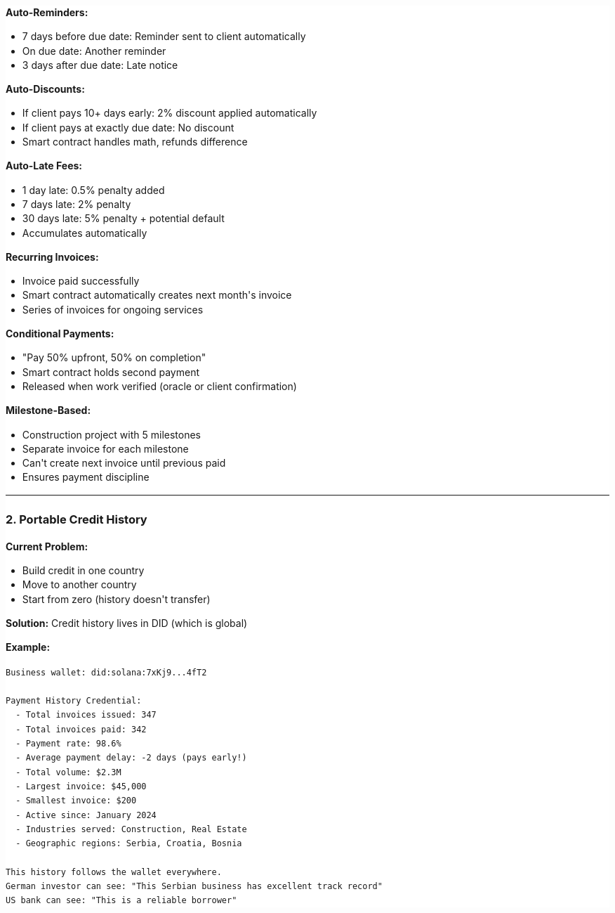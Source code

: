 **Auto-Reminders:**
- 7 days before due date: Reminder sent to client automatically
- On due date: Another reminder
- 3 days after due date: Late notice

**Auto-Discounts:**
- If client pays 10+ days early: 2% discount applied automatically
- If client pays at exactly due date: No discount
- Smart contract handles math, refunds difference

**Auto-Late Fees:**
- 1 day late: 0.5% penalty added
- 7 days late: 2% penalty
- 30 days late: 5% penalty + potential default
- Accumulates automatically

**Recurring Invoices:**
- Invoice paid successfully
- Smart contract automatically creates next month's invoice
- Series of invoices for ongoing services

**Conditional Payments:**
- "Pay 50% upfront, 50% on completion"
- Smart contract holds second payment
- Released when work verified (oracle or client confirmation)

**Milestone-Based:**
- Construction project with 5 milestones
- Separate invoice for each milestone
- Can't create next invoice until previous paid
- Ensures payment discipline

---

### 2. Portable Credit History

**Current Problem:**
- Build credit in one country
- Move to another country
- Start from zero (history doesn't transfer)

**Solution:**
Credit history lives in DID (which is global)

**Example:**
```
Business wallet: did:solana:7xKj9...4fT2

Payment History Credential:
  - Total invoices issued: 347
  - Total invoices paid: 342
  - Payment rate: 98.6%
  - Average payment delay: -2 days (pays early!)
  - Total volume: $2.3M
  - Largest invoice: $45,000
  - Smallest invoice: $200
  - Active since: January 2024
  - Industries served: Construction, Real Estate
  - Geographic regions: Serbia, Croatia, Bosnia

This history follows the wallet everywhere.
German investor can see: "This Serbian business has excellent track record"
US bank can see: "This is a reliable borrower"
```
